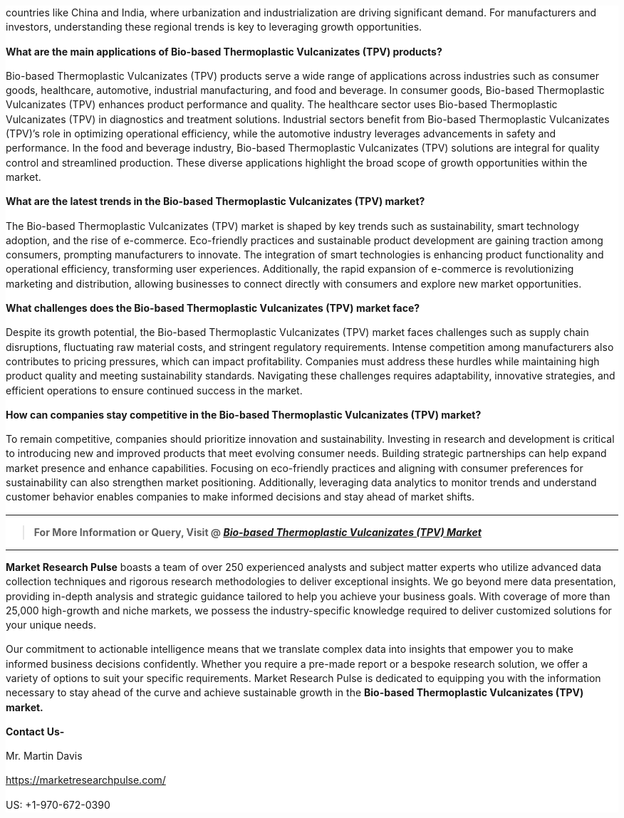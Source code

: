 countries like China and India, where urbanization and industrialization are driving significant demand. For manufacturers and investors, understanding these regional trends is key to leveraging growth opportunities.</p><p><strong>What are the main applications of Bio-based Thermoplastic Vulcanizates (TPV) products?</strong></p><p>Bio-based Thermoplastic Vulcanizates (TPV) products serve a wide range of applications across industries such as consumer goods, healthcare, automotive, industrial manufacturing, and food and beverage. In consumer goods, Bio-based Thermoplastic Vulcanizates (TPV) enhances product performance and quality. The healthcare sector uses Bio-based Thermoplastic Vulcanizates (TPV) in diagnostics and treatment solutions. Industrial sectors benefit from Bio-based Thermoplastic Vulcanizates (TPV)&rsquo;s role in optimizing operational efficiency, while the automotive industry leverages advancements in safety and performance. In the food and beverage industry, Bio-based Thermoplastic Vulcanizates (TPV) solutions are integral for quality control and streamlined production. These diverse applications highlight the broad scope of growth opportunities within the market.</p><p><strong>What are the latest trends in the Bio-based Thermoplastic Vulcanizates (TPV) market?</strong></p><p>The Bio-based Thermoplastic Vulcanizates (TPV) market is shaped by key trends such as sustainability, smart technology adoption, and the rise of e-commerce. Eco-friendly practices and sustainable product development are gaining traction among consumers, prompting manufacturers to innovate. The integration of smart technologies is enhancing product functionality and operational efficiency, transforming user experiences. Additionally, the rapid expansion of e-commerce is revolutionizing marketing and distribution, allowing businesses to connect directly with consumers and explore new market opportunities.</p><p><strong>What challenges does the Bio-based Thermoplastic Vulcanizates (TPV) market face?</strong></p><p>Despite its growth potential, the Bio-based Thermoplastic Vulcanizates (TPV) market faces challenges such as supply chain disruptions, fluctuating raw material costs, and stringent regulatory requirements. Intense competition among manufacturers also contributes to pricing pressures, which can impact profitability. Companies must address these hurdles while maintaining high product quality and meeting sustainability standards. Navigating these challenges requires adaptability, innovative strategies, and efficient operations to ensure continued success in the market.</p><p><strong>How can companies stay competitive in the Bio-based Thermoplastic Vulcanizates (TPV) market?</strong></p><p>To remain competitive, companies should prioritize innovation and sustainability. Investing in research and development is critical to introducing new and improved products that meet evolving consumer needs. Building strategic partnerships can help expand market presence and enhance capabilities. Focusing on eco-friendly practices and aligning with consumer preferences for sustainability can also strengthen market positioning. Additionally, leveraging data analytics to monitor trends and understand customer behavior enables companies to make informed decisions and stay ahead of market shifts.</p><hr /><blockquote><p><strong>For More Information or Query, Visit @&nbsp;<em><a href="https://marketresearchpulse.com/report/71993/bio-based-thermoplastic-vulcanizates-tpv-market?utm_source=Linkedin&utm_medium=0116">Bio-based Thermoplastic Vulcanizates (TPV) Market</a></em></strong></p></blockquote><hr /><p><strong>Market Research Pulse</strong> boasts a team of over 250 experienced analysts and subject matter experts who utilize advanced data collection techniques and rigorous research methodologies to deliver exceptional insights. We go beyond mere data presentation, providing in-depth analysis and strategic guidance tailored to help you achieve your business goals. With coverage of more than 25,000 high-growth and niche markets, we possess the industry-specific knowledge required to deliver customized solutions for your unique needs.</p><p>Our commitment to actionable intelligence means that we translate complex data into insights that empower you to make informed business decisions confidently. Whether you require a pre-made report or a bespoke research solution, we offer a variety of options to suit your specific requirements. Market Research Pulse is dedicated to equipping you with the information necessary to stay ahead of the curve and achieve sustainable growth in the <strong>Bio-based Thermoplastic Vulcanizates (TPV) market.</strong></p><p><strong>Contact Us-</strong></p><p>Mr. Martin Davis</p><p>https://marketresearchpulse.com/</p><p>US: +1-970-672-0390</p>
